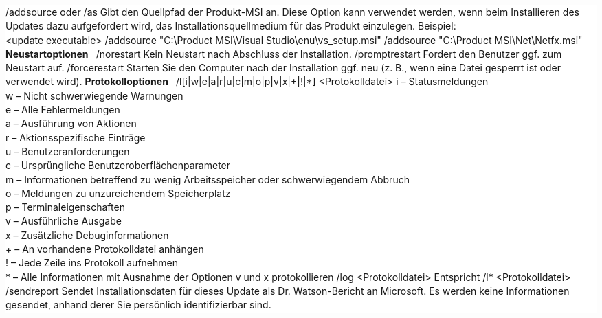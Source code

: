<tr class="even">
<td style="border:1px solid black;">/addsource oder /as</td>
<td style="border:1px solid black;">Gibt den Quellpfad der Produkt-MSI an. Diese Option kann verwendet werden, wenn beim Installieren des Updates dazu aufgefordert wird, das Installationsquellmedium für das Produkt einzulegen. Beispiel:<br />
&lt;update executable&gt; /addsource &quot;C:\Product MSI\Visual Studio\enu\vs_setup.msi&quot; /addsource &quot;C:\Product MSI\Net\Netfx.msi&quot;</td>
</tr>
<tr class="odd">
<td style="border:1px solid black;"><strong>Neustartoptionen</strong></td>
<td style="border:1px solid black;"><strong> </strong></td>
</tr>
<tr class="even">
<td style="border:1px solid black;">/norestart</td>
<td style="border:1px solid black;">Kein Neustart nach Abschluss der Installation.</td>
</tr>
<tr class="odd">
<td style="border:1px solid black;">/promptrestart</td>
<td style="border:1px solid black;">Fordert den Benutzer ggf. zum Neustart auf.</td>
</tr>
<tr class="even">
<td style="border:1px solid black;">/forcerestart</td>
<td style="border:1px solid black;">Starten Sie den Computer nach der Installation ggf. neu (z. B., wenn eine Datei gesperrt ist oder verwendet wird).</td>
</tr>
<tr class="odd">
<td style="border:1px solid black;"><strong>Protokolloptionen</strong></td>
<td style="border:1px solid black;"><strong> </strong></td>
</tr>
<tr class="even">
<td style="border:1px solid black;">/l[i|w|e|a|r|u|c|m|o|p|v|x|+|!|&#42;] &lt;Protokolldatei&gt;</td>
<td style="border:1px solid black;">i – Statusmeldungen<br />
w – Nicht schwerwiegende Warnungen<br />
e – Alle Fehlermeldungen<br />
a – Ausführung von Aktionen<br />
r – Aktionsspezifische Einträge<br />
u – Benutzeranforderungen<br />
c – Ursprüngliche Benutzeroberflächenparameter<br />
m – Informationen betreffend zu wenig Arbeitsspeicher oder schwerwiegendem Abbruch<br />
o – Meldungen zu unzureichendem Speicherplatz<br />
p – Terminaleigenschaften<br />
v – Ausführliche Ausgabe<br />
x – Zusätzliche Debuginformationen<br />
&#43; – An vorhandene Protokolldatei anhängen<br />
! – Jede Zeile ins Protokoll aufnehmen<br />
&#42; – Alle Informationen mit Ausnahme der Optionen v und x protokollieren</td>
</tr>
<tr class="odd">
<td style="border:1px solid black;">/log &lt;Protokolldatei&gt;</td>
<td style="border:1px solid black;">Entspricht /l&#42; &lt;Protokolldatei&gt;</td>
</tr>
<tr class="even">
<td style="border:1px solid black;">/sendreport</td>
<td style="border:1px solid black;">Sendet Installationsdaten für dieses Update als Dr. Watson-Bericht an Microsoft. Es werden keine Informationen gesendet, anhand derer Sie persönlich identifizierbar sind.</td>
</tr>
</tbody>
</table>
  